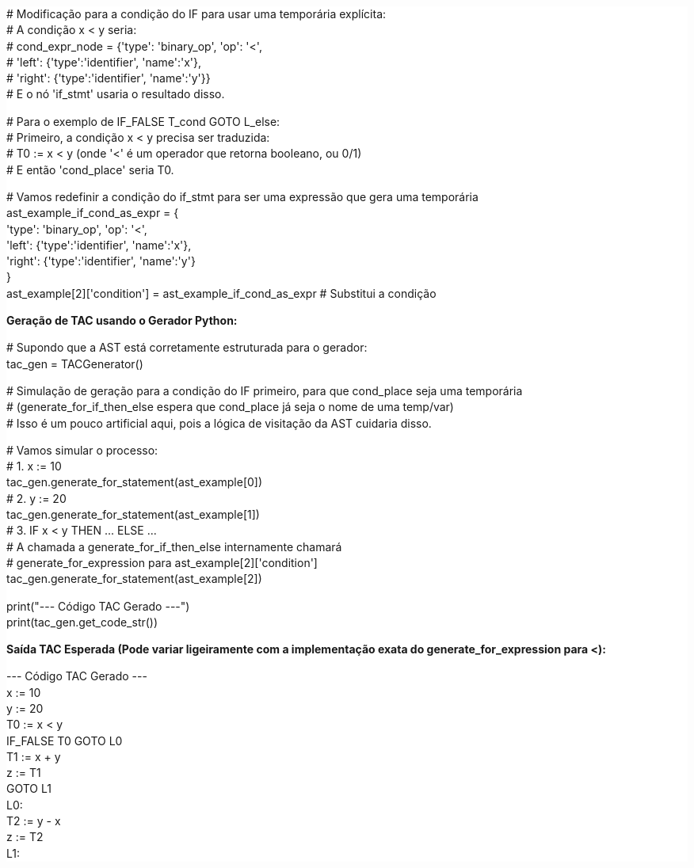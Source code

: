 \# Modificação para a condição do IF para usar uma temporária explícita:  
\# A condição x \< y seria:  
\# cond\_expr\_node \= {'type': 'binary\_op', 'op': '\<',   
\#                   'left': {'type':'identifier', 'name':'x'},  
\#                   'right': {'type':'identifier', 'name':'y'}}  
\# E o nó 'if\_stmt' usaria o resultado disso.

\# Para o exemplo de IF\_FALSE T\_cond GOTO L\_else:  
\# Primeiro, a condição x \< y precisa ser traduzida:  
\# T0 := x \< y  (onde '\<' é um operador que retorna booleano, ou 0/1)  
\# E então 'cond\_place' seria T0.

\# Vamos redefinir a condição do if\_stmt para ser uma expressão que gera uma temporária  
ast\_example\_if\_cond\_as\_expr \= {  
    'type': 'binary\_op', 'op': '\<',   
    'left': {'type':'identifier', 'name':'x'},  
    'right': {'type':'identifier', 'name':'y'}  
}  
ast\_example\[2\]\['condition'\] \= ast\_example\_if\_cond\_as\_expr \# Substitui a condição

**Geração de TAC usando o Gerador Python:**

\# Supondo que a AST está corretamente estruturada para o gerador:  
tac\_gen \= TACGenerator()

\# Simulação de geração para a condição do IF primeiro, para que cond\_place seja uma temporária  
\# (generate\_for\_if\_then\_else espera que cond\_place já seja o nome de uma temp/var)  
\# Isso é um pouco artificial aqui, pois a lógica de visitação da AST cuidaria disso.

\# Vamos simular o processo:  
\# 1\. x := 10  
tac\_gen.generate\_for\_statement(ast\_example\[0\])  
\# 2\. y := 20  
tac\_gen.generate\_for\_statement(ast\_example\[1\])  
\# 3\. IF x \< y THEN ... ELSE ...  
\#    A chamada a generate\_for\_if\_then\_else internamente chamará  
\#    generate\_for\_expression para ast\_example\[2\]\['condition'\]  
tac\_gen.generate\_for\_statement(ast\_example\[2\])

print("--- Código TAC Gerado \---")  
print(tac\_gen.get\_code\_str())

**Saída TAC Esperada (Pode variar ligeiramente com a implementação exata do generate\_for\_expression para \<):**

\--- Código TAC Gerado \---  
x := 10  
y := 20  
T0 := x \< y  
IF\_FALSE T0 GOTO L0  
T1 := x \+ y  
z := T1  
GOTO L1  
L0:  
T2 := y \- x  
z := T2  
L1:
